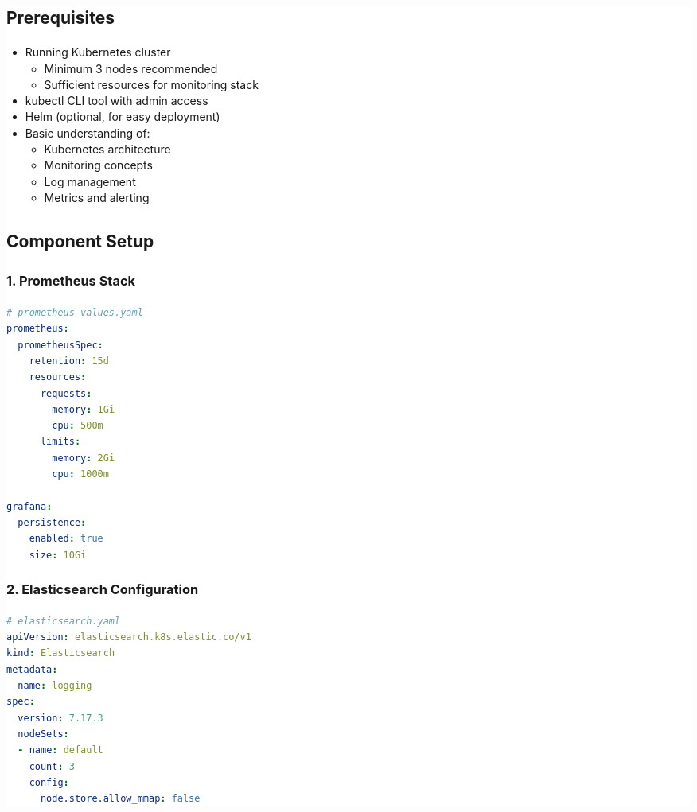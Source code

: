 ## Prerequisites
- Running Kubernetes cluster
  - Minimum 3 nodes recommended
  - Sufficient resources for monitoring stack
- kubectl CLI tool with admin access
- Helm (optional, for easy deployment)
- Basic understanding of:
  - Kubernetes architecture
  - Monitoring concepts
  - Log management
  - Metrics and alerting

## Component Setup

### 1. Prometheus Stack
```yaml
# prometheus-values.yaml
prometheus:
  prometheusSpec:
    retention: 15d
    resources:
      requests:
        memory: 1Gi
        cpu: 500m
      limits:
        memory: 2Gi
        cpu: 1000m

grafana:
  persistence:
    enabled: true
    size: 10Gi
```

### 2. Elasticsearch Configuration
```yaml
# elasticsearch.yaml
apiVersion: elasticsearch.k8s.elastic.co/v1
kind: Elasticsearch
metadata:
  name: logging
spec:
  version: 7.17.3
  nodeSets:
  - name: default
    count: 3
    config:
      node.store.allow_mmap: false
```
